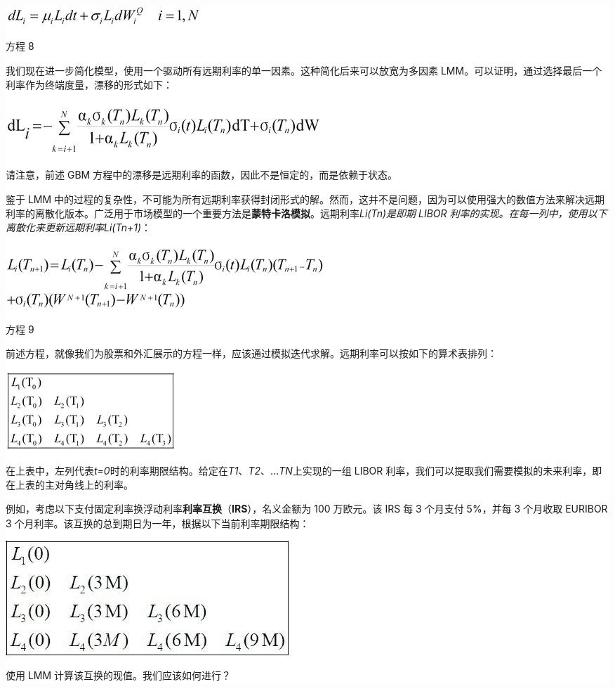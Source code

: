 ![市场模型](img/00056.jpeg)

方程 8

我们现在进一步简化模型，使用一个驱动所有远期利率的单一因素。这种简化后来可以放宽为多因素 LMM。可以证明，通过选择最后一个利率作为终端度量，漂移的形式如下：

![市场模型](img/00057.jpeg)

请注意，前述 GBM 方程中的漂移是远期利率的函数，因此不是恒定的，而是依赖于状态。

鉴于 LMM 中的过程的复杂性，不可能为所有远期利率获得封闭形式的解。然而，这并不是问题，因为可以使用强大的数值方法来解决远期利率的离散化版本。广泛用于市场模型的一个重要方法是**蒙特卡洛模拟**。远期利率*Li(Tn)*是即期 LIBOR 利率的实现。在每一列中，使用以下离散化来更新远期利率*Li(Tn+1)*：

![市场模型](img/00058.jpeg)

方程 9

前述方程，就像我们为股票和外汇展示的方程一样，应该通过模拟迭代求解。远期利率可以按如下的算术表排列：

![市场模型](img/00059.jpeg)

在上表中，左列代表*t=0*时的利率期限结构。给定在*T1*、*T2*、…*TN*上实现的一组 LIBOR 利率，我们可以提取我们需要模拟的未来利率，即在上表的主对角线上的利率。

例如，考虑以下支付固定利率换浮动利率**利率互换**（**IRS**），名义金额为 100 万欧元。该 IRS 每 3 个月支付 5%，并每 3 个月收取 EURIBOR 3 个月利率。该互换的总到期日为一年，根据以下当前利率期限结构：

![市场模型](img/00060.jpeg)

使用 LMM 计算该互换的现值。我们应该如何进行？
